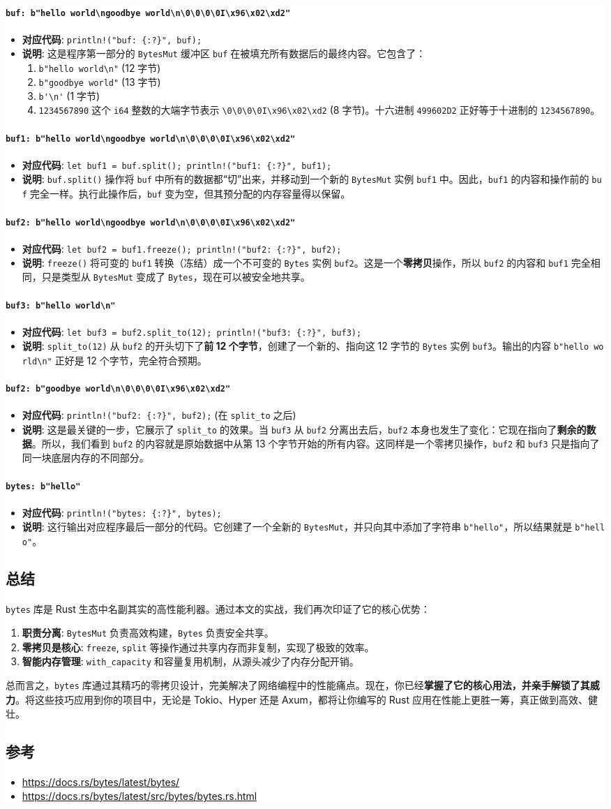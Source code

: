 #### `buf: b"hello world\ngoodbye world\n\0\0\0\0I\x96\x02\xd2"`

- **对应代码**: `println!("buf: {:?}", buf);`
- **说明**: 这是程序第一部分的 `BytesMut` 缓冲区 `buf` 在被填充所有数据后的最终内容。它包含了：
  1. `b"hello world\n"` (12 字节)
  2. `b"goodbye world"` (13 字节)
  3. `b'\n'` (1 字节)
  4. `1234567890` 这个 `i64` 整数的大端字节表示 `\0\0\0\0I\x96\x02\xd2` (8 字节)。十六进制 `499602D2` 正好等于十进制的 `1234567890`。

#### `buf1: b"hello world\ngoodbye world\n\0\0\0\0I\x96\x02\xd2"`

- **对应代码**: `let buf1 = buf.split(); println!("buf1: {:?}", buf1);`
- **说明**: `buf.split()` 操作将 `buf` 中所有的数据都“切”出来，并移动到一个新的 `BytesMut` 实例 `buf1` 中。因此，`buf1` 的内容和操作前的 `buf` 完全一样。执行此操作后，`buf` 变为空，但其预分配的内存容量得以保留。

#### `buf2: b"hello world\ngoodbye world\n\0\0\0\0I\x96\x02\xd2"`

- **对应代码**: `let buf2 = buf1.freeze(); println!("buf2: {:?}", buf2);`
- **说明**: `freeze()` 将可变的 `buf1` 转换（冻结）成一个不可变的 `Bytes` 实例 `buf2`。这是一个**零拷贝**操作，所以 `buf2` 的内容和 `buf1` 完全相同，只是类型从 `BytesMut` 变成了 `Bytes`，现在可以被安全地共享。

#### `buf3: b"hello world\n"`

- **对应代码**: `let buf3 = buf2.split_to(12); println!("buf3: {:?}", buf3);`
- **说明**: `split_to(12)` 从 `buf2` 的开头切下了**前 12 个字节**，创建了一个新的、指向这 12 字节的 `Bytes` 实例 `buf3`。输出的内容 `b"hello world\n"` 正好是 12 个字节，完全符合预期。

#### `buf2: b"goodbye world\n\0\0\0\0I\x96\x02\xd2"`

- **对应代码**: `println!("buf2: {:?}", buf2);` (在 `split_to` 之后)
- **说明**: 这是最关键的一步，它展示了 `split_to` 的效果。当 `buf3` 从 `buf2` 分离出去后，`buf2` 本身也发生了变化：它现在指向了**剩余的数据**。所以，我们看到 `buf2` 的内容就是原始数据中从第 13 个字节开始的所有内容。这同样是一个零拷贝操作，`buf2` 和 `buf3` 只是指向了同一块底层内存的不同部分。

#### `bytes: b"hello"`

- **对应代码**: `println!("bytes: {:?}", bytes);`
- **说明**: 这行输出对应程序最后一部分的代码。它创建了一个全新的 `BytesMut`，并只向其中添加了字符串 `b"hello"`，所以结果就是 `b"hello"`。

## 总结

`bytes` 库是 Rust 生态中名副其实的高性能利器。通过本文的实战，我们再次印证了它的核心优势：

1. **职责分离**: `BytesMut` 负责高效构建，`Bytes` 负责安全共享。
2. **零拷贝是核心**: `freeze`, `split` 等操作通过共享内存而非复制，实现了极致的效率。
3. **智能内存管理**: `with_capacity` 和容量复用机制，从源头减少了内存分配开销。

总而言之，`bytes` 库通过其精巧的零拷贝设计，完美解决了网络编程中的性能痛点。现在，你已经**掌握了它的核心用法，并亲手解锁了其威力**。将这些技巧应用到你的项目中，无论是 Tokio、Hyper 还是 Axum，都将让你编写的 Rust 应用在性能上更胜一筹，真正做到高效、健壮。

## 参考

- <https://docs.rs/bytes/latest/bytes/>
- <https://docs.rs/bytes/latest/src/bytes/bytes.rs.html>
